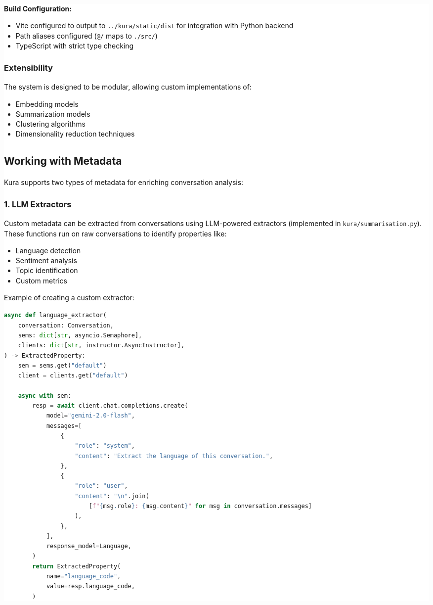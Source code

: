 **Build Configuration:**

- Vite configured to output to `../kura/static/dist` for integration with Python backend
- Path aliases configured (`@/` maps to `./src/`)
- TypeScript with strict type checking

### Extensibility

The system is designed to be modular, allowing custom implementations of:

- Embedding models
- Summarization models
- Clustering algorithms
- Dimensionality reduction techniques

## Working with Metadata

Kura supports two types of metadata for enriching conversation analysis:

### 1. LLM Extractors

Custom metadata can be extracted from conversations using LLM-powered extractors (implemented in `kura/summarisation.py`). These functions run on raw conversations to identify properties like:

- Language detection
- Sentiment analysis
- Topic identification
- Custom metrics

Example of creating a custom extractor:

```python
async def language_extractor(
    conversation: Conversation,
    sems: dict[str, asyncio.Semaphore],
    clients: dict[str, instructor.AsyncInstructor],
) -> ExtractedProperty:
    sem = sems.get("default")
    client = clients.get("default")

    async with sem:
        resp = await client.chat.completions.create(
            model="gemini-2.0-flash",
            messages=[
                {
                    "role": "system",
                    "content": "Extract the language of this conversation.",
                },
                {
                    "role": "user",
                    "content": "\n".join(
                        [f"{msg.role}: {msg.content}" for msg in conversation.messages]
                    ),
                },
            ],
            response_model=Language,
        )
        return ExtractedProperty(
            name="language_code",
            value=resp.language_code,
        )
```
